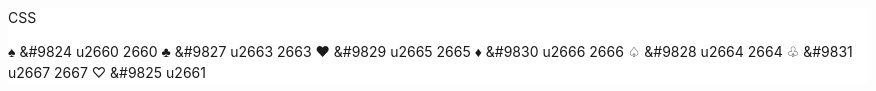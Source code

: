 CSS</th>
</tr>
<tr >
<td >
♠</td>
<td >
&amp;#9824</td>
<td >
u2660</td>
<td >
2660</td>
<td >
♣</td>
<td >
&amp;#9827</td>
<td >
u2663</td>
<td class="lasttd" >
2663</td>
</tr>
<tr >
<td >
♥</td>
<td >
&amp;#9829</td>
<td >
u2665</td>
<td >
2665</td>
<td >
♦</td>
<td >
&amp;#9830</td>
<td >
u2666</td>
<td class="lasttd" >
2666</td>
</tr>
<tr >
<td >
♤</td>
<td >
&amp;#9828</td>
<td >
u2664</td>
<td >
2664</td>
<td >
♧</td>
<td >
&amp;#9831</td>
<td >
u2667</td>
<td class="lasttd" >
2667</td>
</tr>
<tr >
<td >
♡</td>
<td >
&amp;#9825</td>
<td >
u2661</td>
<td >